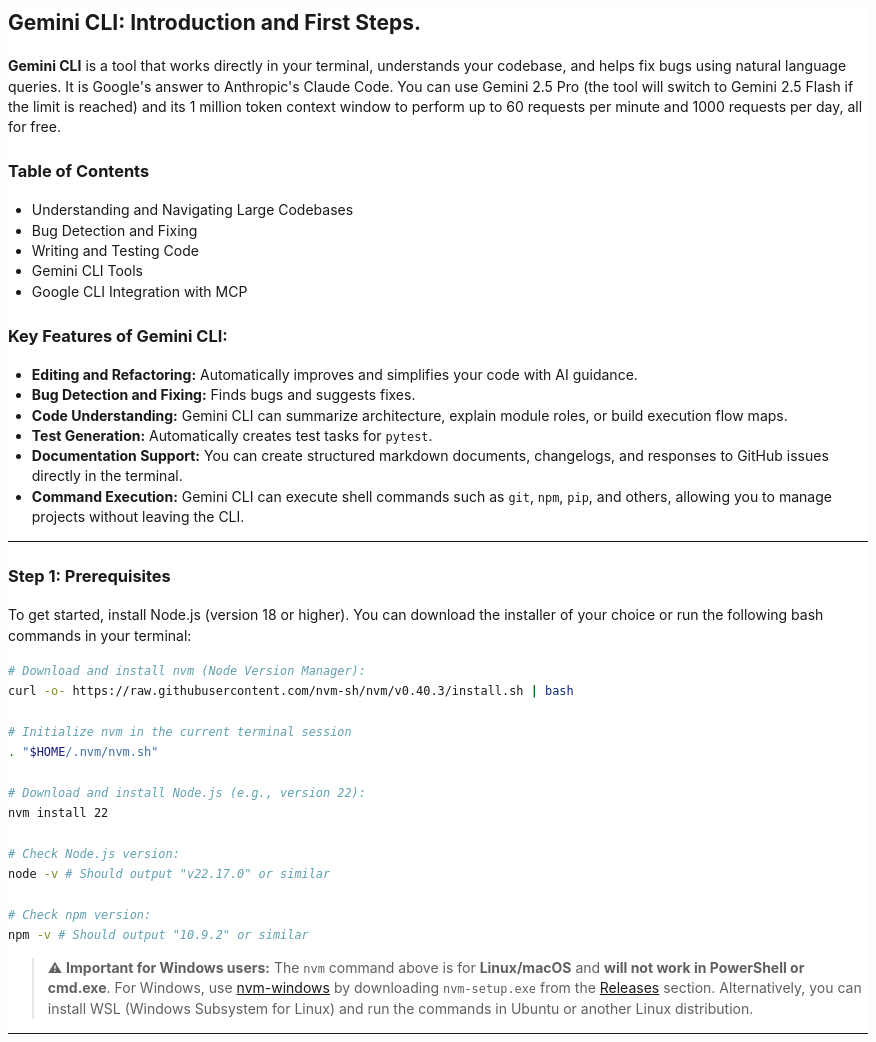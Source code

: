 ## Gemini CLI: Introduction and First Steps.

**Gemini CLI** is a tool that works directly in your terminal, understands your codebase, and helps fix bugs using natural language queries. It is Google's answer to Anthropic's Claude Code.
You can use Gemini 2.5 Pro (the tool will switch to Gemini 2.5 Flash if the limit is reached) and its 1 million token context window to perform up to 60 requests per minute and 1000 requests per day, all for free.

### Table of Contents
*   Understanding and Navigating Large Codebases
*   Bug Detection and Fixing
*   Writing and Testing Code
*   Gemini CLI Tools
*   Google CLI Integration with MCP

### Key Features of Gemini CLI:
*   **Editing and Refactoring:** Automatically improves and simplifies your code with AI guidance.
*   **Bug Detection and Fixing:** Finds bugs and suggests fixes.
*   **Code Understanding:** Gemini CLI can summarize architecture, explain module roles, or build execution flow maps.
*   **Test Generation:** Automatically creates test tasks for `pytest`.
*   **Documentation Support:** You can create structured markdown documents, changelogs, and responses to GitHub issues directly in the terminal.
*   **Command Execution:** Gemini CLI can execute shell commands such as `git`, `npm`, `pip`, and others, allowing you to manage projects without leaving the CLI.

---

### Step 1: Prerequisites

To get started, install Node.js (version 18 or higher). You can download the installer of your choice or run the following bash commands in your terminal:

```bash
# Download and install nvm (Node Version Manager):
curl -o- https://raw.githubusercontent.com/nvm-sh/nvm/v0.40.3/install.sh | bash

# Initialize nvm in the current terminal session
. "$HOME/.nvm/nvm.sh"

# Download and install Node.js (e.g., version 22):
nvm install 22

# Check Node.js version:
node -v # Should output "v22.17.0" or similar

# Check npm version:
npm -v # Should output "10.9.2" or similar
```

> ⚠️ **Important for Windows users:**
> The `nvm` command above is for **Linux/macOS** and **will not work in PowerShell or cmd.exe**.
> For Windows, use [nvm-windows](https://github.com/coreybutler/nvm-windows) by downloading `nvm-setup.exe` from the [Releases](https://github.com/coreybutler/nvm-windows/releases) section.
> Alternatively, you can install WSL (Windows Subsystem for Linux) and run the commands in Ubuntu or another Linux distribution.

---